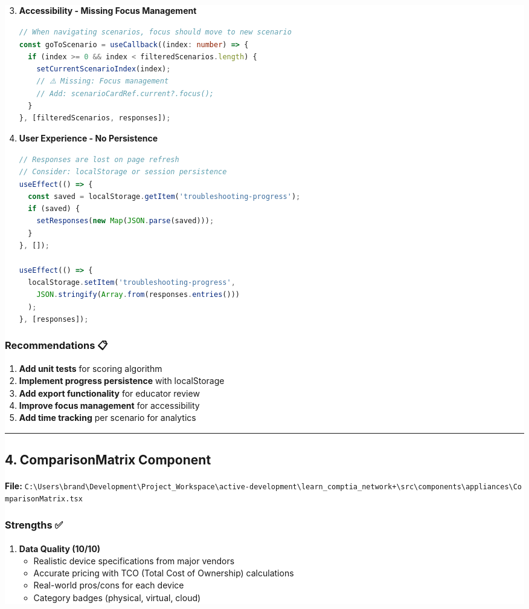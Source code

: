 3. **Accessibility - Missing Focus Management**
   ```typescript
   // When navigating scenarios, focus should move to new scenario
   const goToScenario = useCallback((index: number) => {
     if (index >= 0 && index < filteredScenarios.length) {
       setCurrentScenarioIndex(index);
       // ⚠️ Missing: Focus management
       // Add: scenarioCardRef.current?.focus();
     }
   }, [filteredScenarios, responses]);
   ```

4. **User Experience - No Persistence**
   ```typescript
   // Responses are lost on page refresh
   // Consider: localStorage or session persistence
   useEffect(() => {
     const saved = localStorage.getItem('troubleshooting-progress');
     if (saved) {
       setResponses(new Map(JSON.parse(saved)));
     }
   }, []);

   useEffect(() => {
     localStorage.setItem('troubleshooting-progress',
       JSON.stringify(Array.from(responses.entries()))
     );
   }, [responses]);
   ```

### Recommendations 📋

1. **Add unit tests** for scoring algorithm
2. **Implement progress persistence** with localStorage
3. **Add export functionality** for educator review
4. **Improve focus management** for accessibility
5. **Add time tracking** per scenario for analytics

---

## 4. ComparisonMatrix Component

**File:** `C:\Users\brand\Development\Project_Workspace\active-development\learn_comptia_network+\src\components\appliances\ComparisonMatrix.tsx`

### Strengths ✅

1. **Data Quality (10/10)**
   - Realistic device specifications from major vendors
   - Accurate pricing with TCO (Total Cost of Ownership) calculations
   - Real-world pros/cons for each device
   - Category badges (physical, virtual, cloud)
